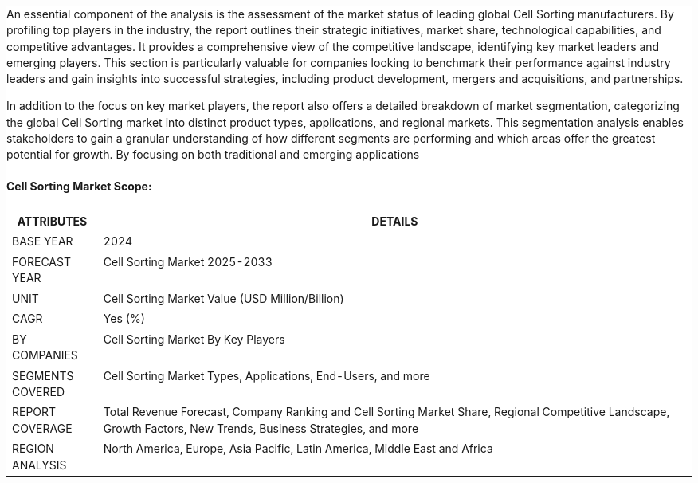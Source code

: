 An essential component of the analysis is the assessment of the market status of leading global Cell Sorting manufacturers. By profiling top players in the industry, the report outlines their strategic initiatives, market share, technological capabilities, and competitive advantages. It provides a comprehensive view of the competitive landscape, identifying key market leaders and emerging players. This section is particularly valuable for companies looking to benchmark their performance against industry leaders and gain insights into successful strategies, including product development, mergers and acquisitions, and partnerships.

In addition to the focus on key market players, the report also offers a detailed breakdown of market segmentation, categorizing the global Cell Sorting market into distinct product types, applications, and regional markets. This segmentation analysis enables stakeholders to gain a granular understanding of how different segments are performing and which areas offer the greatest potential for growth. By focusing on both traditional and emerging applications

<h4>Cell Sorting Market Scope:</h4>
<table>
<tr>
<th>ATTRIBUTES</th>
<th>DETAILS</th>
</tr>
<tr>
<td>BASE YEAR</td>
<td>2024</td>
</tr>
<tr>
<td>FORECAST YEAR</td>
<td>Cell Sorting Market 2025-2033</td>
</tr>
<tr>
<td>UNIT</td>
<td>Cell Sorting Market Value (USD Million/Billion)</td>
<tr>
<td>CAGR</td>
<td>Yes (%)</td>
</tr>
</tr>
<tr>
<td>BY COMPANIES</td>
<td>Cell Sorting Market By Key Players</td>
</tr>
<tr>
<td>SEGMENTS COVERED</td>
<td>Cell Sorting Market Types, Applications, End-Users, and more</td>
</tr>
<tr>
<td>REPORT COVERAGE</td>
<td>Total Revenue Forecast, Company Ranking and Cell Sorting Market Share, Regional Competitive Landscape, Growth Factors, New Trends, Business Strategies, and more</td>
</tr>
<tr>
<td>REGION ANALYSIS</td>
<td>North America, Europe, Asia Pacific, Latin America, Middle East and Africa</td>
</tr>
</table>
